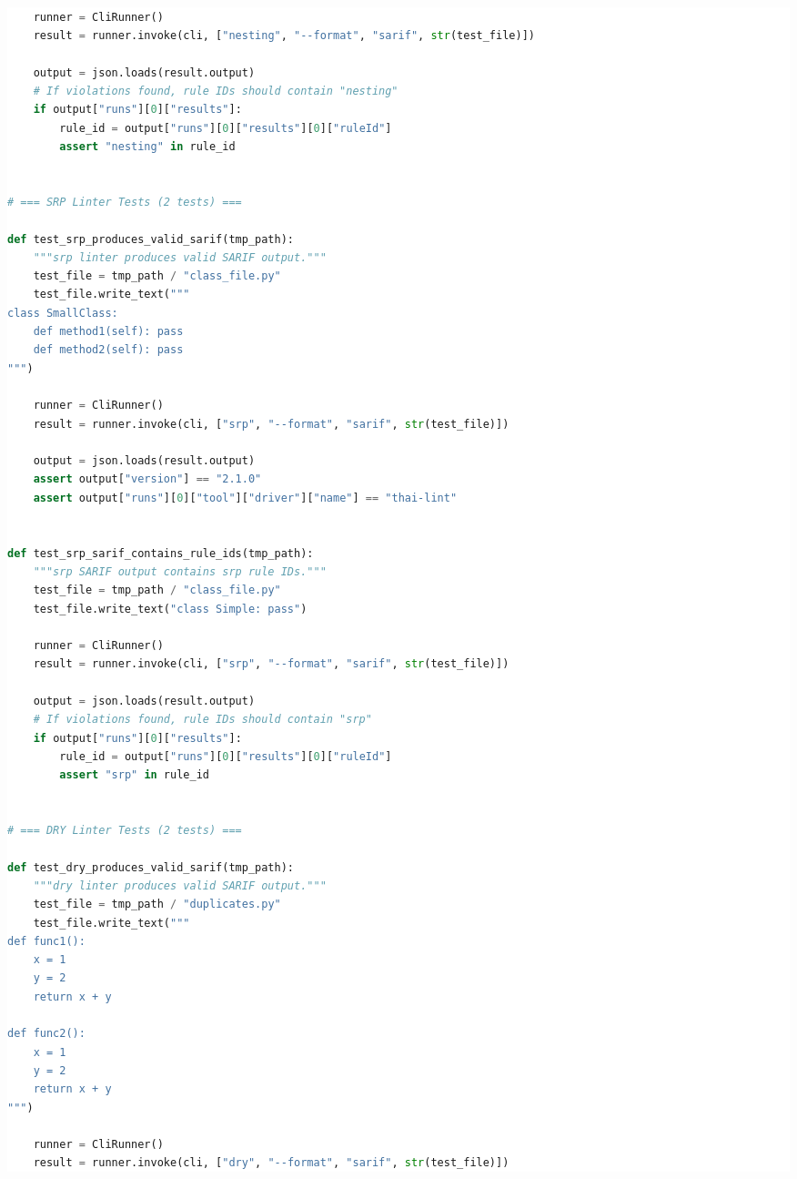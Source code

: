 ```python
    runner = CliRunner()
    result = runner.invoke(cli, ["nesting", "--format", "sarif", str(test_file)])

    output = json.loads(result.output)
    # If violations found, rule IDs should contain "nesting"
    if output["runs"][0]["results"]:
        rule_id = output["runs"][0]["results"][0]["ruleId"]
        assert "nesting" in rule_id


# === SRP Linter Tests (2 tests) ===

def test_srp_produces_valid_sarif(tmp_path):
    """srp linter produces valid SARIF output."""
    test_file = tmp_path / "class_file.py"
    test_file.write_text("""
class SmallClass:
    def method1(self): pass
    def method2(self): pass
""")

    runner = CliRunner()
    result = runner.invoke(cli, ["srp", "--format", "sarif", str(test_file)])

    output = json.loads(result.output)
    assert output["version"] == "2.1.0"
    assert output["runs"][0]["tool"]["driver"]["name"] == "thai-lint"


def test_srp_sarif_contains_rule_ids(tmp_path):
    """srp SARIF output contains srp rule IDs."""
    test_file = tmp_path / "class_file.py"
    test_file.write_text("class Simple: pass")

    runner = CliRunner()
    result = runner.invoke(cli, ["srp", "--format", "sarif", str(test_file)])

    output = json.loads(result.output)
    # If violations found, rule IDs should contain "srp"
    if output["runs"][0]["results"]:
        rule_id = output["runs"][0]["results"][0]["ruleId"]
        assert "srp" in rule_id


# === DRY Linter Tests (2 tests) ===

def test_dry_produces_valid_sarif(tmp_path):
    """dry linter produces valid SARIF output."""
    test_file = tmp_path / "duplicates.py"
    test_file.write_text("""
def func1():
    x = 1
    y = 2
    return x + y

def func2():
    x = 1
    y = 2
    return x + y
""")

    runner = CliRunner()
    result = runner.invoke(cli, ["dry", "--format", "sarif", str(test_file)])
```